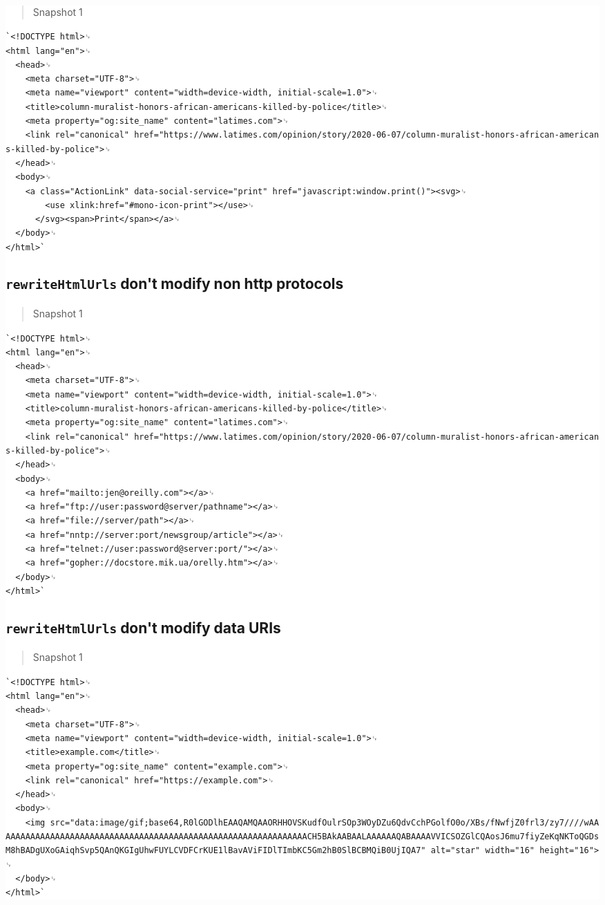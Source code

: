 > Snapshot 1

    `<!DOCTYPE html>␊
    <html lang="en">␊
      <head>␊
        <meta charset="UTF-8">␊
        <meta name="viewport" content="width=device-width, initial-scale=1.0">␊
        <title>column-muralist-honors-african-americans-killed-by-police</title>␊
        <meta property="og:site_name" content="latimes.com">␊
        <link rel="canonical" href="https://www.latimes.com/opinion/story/2020-06-07/column-muralist-honors-african-americans-killed-by-police">␊
      </head>␊
      <body>␊
        <a class="ActionLink" data-social-service="print" href="javascript:window.print()"><svg>␊
            <use xlink:href="#mono-icon-print"></use>␊
          </svg><span>Print</span></a>␊
      </body>␊
    </html>`

## `rewriteHtmlUrls` don't modify non http protocols

> Snapshot 1

    `<!DOCTYPE html>␊
    <html lang="en">␊
      <head>␊
        <meta charset="UTF-8">␊
        <meta name="viewport" content="width=device-width, initial-scale=1.0">␊
        <title>column-muralist-honors-african-americans-killed-by-police</title>␊
        <meta property="og:site_name" content="latimes.com">␊
        <link rel="canonical" href="https://www.latimes.com/opinion/story/2020-06-07/column-muralist-honors-african-americans-killed-by-police">␊
      </head>␊
      <body>␊
        <a href="mailto:jen@oreilly.com"></a>␊
        <a href="ftp://user:password@server/pathname"></a>␊
        <a href="file://server/path"></a>␊
        <a href="nntp://server:port/newsgroup/article"></a>␊
        <a href="telnet://user:password@server:port/"></a>␊
        <a href="gopher://docstore.mik.ua/orelly.htm"></a>␊
      </body>␊
    </html>`

## `rewriteHtmlUrls` don't modify data URIs

> Snapshot 1

    `<!DOCTYPE html>␊
    <html lang="en">␊
      <head>␊
        <meta charset="UTF-8">␊
        <meta name="viewport" content="width=device-width, initial-scale=1.0">␊
        <title>example.com</title>␊
        <meta property="og:site_name" content="example.com">␊
        <link rel="canonical" href="https://example.com">␊
      </head>␊
      <body>␊
        <img src="data:image/gif;base64,R0lGODlhEAAQAMQAAORHHOVSKudfOulrSOp3WOyDZu6QdvCchPGolfO0o/XBs/fNwfjZ0frl3/zy7////wAAAAAAAAAAAAAAAAAAAAAAAAAAAAAAAAAAAAAAAAAAAAAAAAAAAAAAAAAAAAAAACH5BAkAABAALAAAAAAQABAAAAVVICSOZGlCQAosJ6mu7fiyZeKqNKToQGDsM8hBADgUXoGAiqhSvp5QAnQKGIgUhwFUYLCVDFCrKUE1lBavAViFIDlTImbKC5Gm2hB0SlBCBMQiB0UjIQA7" alt="star" width="16" height="16">␊
      </body>␊
    </html>`
